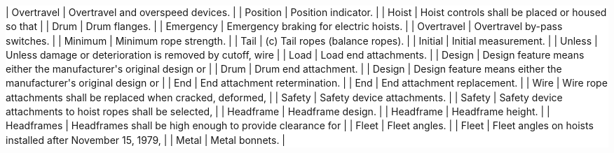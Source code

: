 | Overtravel                                      | Overtravel  and overspeed devices.                                                                                                                                                  |
| Position                                        | Position  indicator.                                                                                                                                                                |
| Hoist                                           | Hoist controls shall be placed or housed so that                                                                                                                                    |
| Drum                                            | Drum  flanges.                                                                                                                                                                      |
| Emergency                                       | Emergency  braking for electric hoists.                                                                                                                                             |
| Overtravel                                      | Overtravel  by-pass switches.                                                                                                                                                       |
| Minimum                                         | Minimum  rope strength.                                                                                                                                                             |
| Tail                                            | (c)  Tail  ropes (balance ropes).                                                                                                                                                   |
| Initial                                         | Initial  measurement.                                                                                                                                                               |
| Unless                                          | Unless damage or deterioration is removed by cutoff, wire                                                                                                                           |
| Load                                            | Load  end attachments.                                                                                                                                                              |
| Design                                          | Design feature means either the manufacturer's original design or                                                                                                                   |
| Drum                                            | Drum  end attachment.                                                                                                                                                               |
| Design                                          | Design feature means either the manufacturer's original design or                                                                                                                   |
| End                                             | End  attachment retermination.                                                                                                                                                      |
| End                                             | End  attachment replacement.                                                                                                                                                        |
| Wire                                            | Wire rope attachments shall be replaced when cracked, deformed,                                                                                                                     |
| Safety                                          | Safety  device attachments.                                                                                                                                                         |
| Safety                                          | Safety device attachments to hoist ropes shall be selected,                                                                                                                         |
| Headframe                                       | Headframe  design.                                                                                                                                                                  |
| Headframe                                       | Headframe  height.                                                                                                                                                                  |
| Headframes                                      | Headframes shall be high enough to provide clearance for                                                                                                                            |
| Fleet                                           | Fleet  angles.                                                                                                                                                                      |
| Fleet                                           | Fleet angles on hoists installed after November 15, 1979,                                                                                                                           |
| Metal                                           | Metal  bonnets.                                                                                                                                                                     |